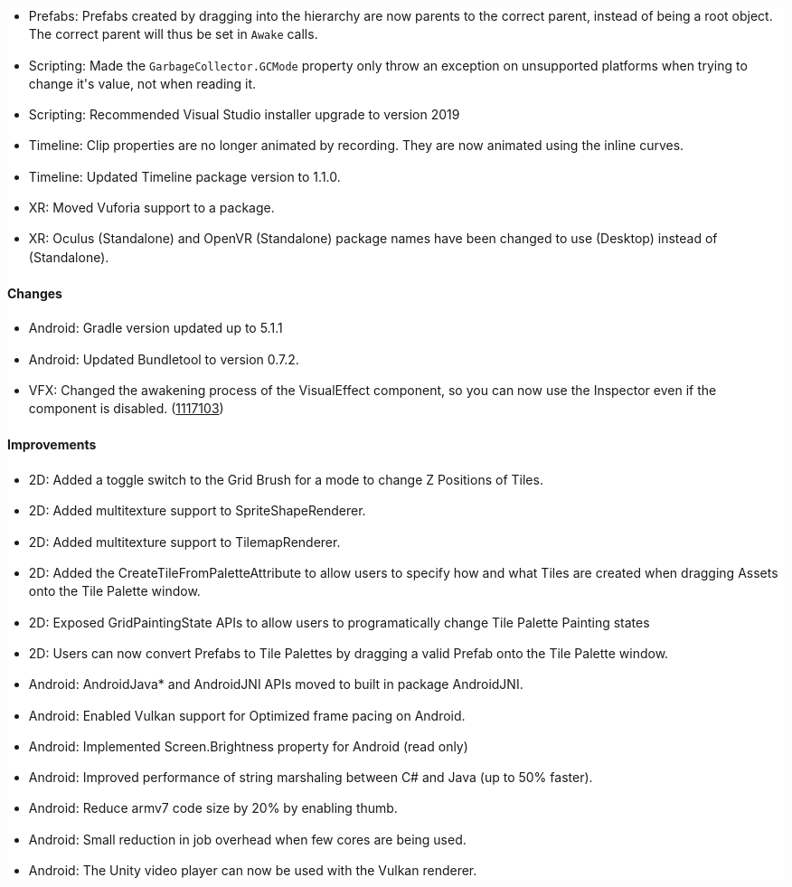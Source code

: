 *   Prefabs: Prefabs created by dragging into the hierarchy are now parents to the correct parent, instead of being a root object. The correct parent will thus be set in `Awake` calls.
    
*   Scripting: Made the `GarbageCollector.GCMode` property only throw an exception on unsupported platforms when trying to change it's value, not when reading it.
    
*   Scripting: Recommended Visual Studio installer upgrade to version 2019
    
*   Timeline: Clip properties are no longer animated by recording. They are now animated using the inline curves.
    
*   Timeline: Updated Timeline package version to 1.1.0.
    
*   XR: Moved Vuforia support to a package.
    
*   XR: Oculus (Standalone) and OpenVR (Standalone) package names have been changed to use (Desktop) instead of (Standalone).
    

#### Changes

*   Android: Gradle version updated up to 5.1.1
    
*   Android: Updated Bundletool to version 0.7.2.
    
*   VFX: Changed the awakening process of the VisualEffect component, so you can now use the Inspector even if the component is disabled. ([1117103](https://issuetracker.unity3d.com/issues/vfx-graph-overrides-stored-in-prefabs-get-disabled-when-using-prefabs-in-scenes-making-new-overrides-even-when-reverting))
    

#### Improvements

*   2D: Added a toggle switch to the Grid Brush for a mode to change Z Positions of Tiles.
    
*   2D: Added multitexture support to SpriteShapeRenderer.
    
*   2D: Added multitexture support to TilemapRenderer.
    
*   2D: Added the CreateTileFromPaletteAttribute to allow users to specify how and what Tiles are created when dragging Assets onto the Tile Palette window.
    
*   2D: Exposed GridPaintingState APIs to allow users to programatically change Tile Palette Painting states
    
*   2D: Users can now convert Prefabs to Tile Palettes by dragging a valid Prefab onto the Tile Palette window.
    
*   Android: AndroidJava\* and AndroidJNI APIs moved to built in package AndroidJNI.
    
*   Android: Enabled Vulkan support for Optimized frame pacing on Android.
    
*   Android: Implemented Screen.Brightness property for Android (read only)
    
*   Android: Improved performance of string marshaling between C# and Java (up to 50% faster).
    
*   Android: Reduce armv7 code size by 20% by enabling thumb.
    
*   Android: Small reduction in job overhead when few cores are being used.
    
*   Android: The Unity video player can now be used with the Vulkan renderer.
    